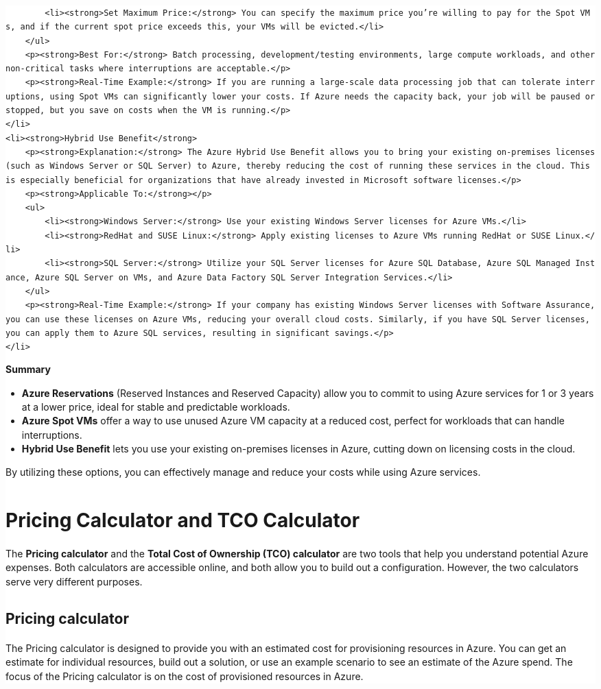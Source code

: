             <li><strong>Set Maximum Price:</strong> You can specify the maximum price you’re willing to pay for the Spot VMs, and if the current spot price exceeds this, your VMs will be evicted.</li>
        </ul>
        <p><strong>Best For:</strong> Batch processing, development/testing environments, large compute workloads, and other non-critical tasks where interruptions are acceptable.</p>
        <p><strong>Real-Time Example:</strong> If you are running a large-scale data processing job that can tolerate interruptions, using Spot VMs can significantly lower your costs. If Azure needs the capacity back, your job will be paused or stopped, but you save on costs when the VM is running.</p>
    </li>
    <li><strong>Hybrid Use Benefit</strong>
        <p><strong>Explanation:</strong> The Azure Hybrid Use Benefit allows you to bring your existing on-premises licenses (such as Windows Server or SQL Server) to Azure, thereby reducing the cost of running these services in the cloud. This is especially beneficial for organizations that have already invested in Microsoft software licenses.</p>
        <p><strong>Applicable To:</strong></p>
        <ul>
            <li><strong>Windows Server:</strong> Use your existing Windows Server licenses for Azure VMs.</li>
            <li><strong>RedHat and SUSE Linux:</strong> Apply existing licenses to Azure VMs running RedHat or SUSE Linux.</li>
            <li><strong>SQL Server:</strong> Utilize your SQL Server licenses for Azure SQL Database, Azure SQL Managed Instance, Azure SQL Server on VMs, and Azure Data Factory SQL Server Integration Services.</li>
        </ul>
        <p><strong>Real-Time Example:</strong> If your company has existing Windows Server licenses with Software Assurance, you can use these licenses on Azure VMs, reducing your overall cloud costs. Similarly, if you have SQL Server licenses, you can apply them to Azure SQL services, resulting in significant savings.</p>
    </li>
</ul>

<p><strong>Summary</strong></p>
<ul>
    <li><strong>Azure Reservations</strong> (Reserved Instances and Reserved Capacity) allow you to commit to using Azure services for 1 or 3 years at a lower price, ideal for stable and predictable workloads.</li>
    <li><strong>Azure Spot VMs</strong> offer a way to use unused Azure VM capacity at a reduced cost, perfect for workloads that can handle interruptions.</li>
    <li><strong>Hybrid Use Benefit</strong> lets you use your existing on-premises licenses in Azure, cutting down on licensing costs in the cloud.</li>
</ul>

<p>By utilizing these options, you can effectively manage and reduce your costs while using Azure services.</p>


<h1>Pricing Calculator and TCO Calculator</h1>
<p>The <strong>Pricing calculator</strong> and the <strong>Total Cost of Ownership (TCO) calculator</strong> are two tools that help you understand potential Azure expenses. Both calculators are accessible online, and both allow you to build out a configuration. However, the two calculators serve very different purposes.</p>

<h2>Pricing calculator</h2>
<p>The Pricing calculator is designed to provide you with an estimated cost for provisioning resources in Azure. You can get an estimate for individual resources, build out a solution, or use an example scenario to see an estimate of the Azure spend. The focus of the Pricing calculator is on the cost of provisioned resources in Azure.</p>
